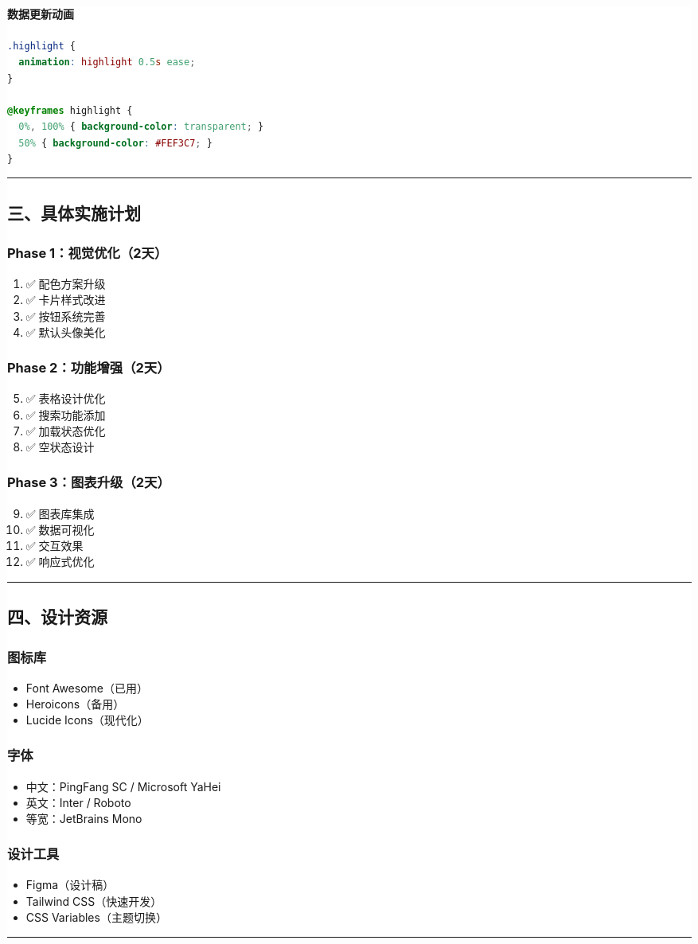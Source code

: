 #### 数据更新动画
```css
.highlight {
  animation: highlight 0.5s ease;
}

@keyframes highlight {
  0%, 100% { background-color: transparent; }
  50% { background-color: #FEF3C7; }
}
```

---

## 三、具体实施计划

### Phase 1：视觉优化（2天）
1. ✅ 配色方案升级
2. ✅ 卡片样式改进
3. ✅ 按钮系统完善
4. ✅ 默认头像美化

### Phase 2：功能增强（2天）
5. ✅ 表格设计优化
6. ✅ 搜索功能添加
7. ✅ 加载状态优化
8. ✅ 空状态设计

### Phase 3：图表升级（2天）
9. ✅ 图表库集成
10. ✅ 数据可视化
11. ✅ 交互效果
12. ✅ 响应式优化

---

## 四、设计资源

### 图标库
- Font Awesome（已用）
- Heroicons（备用）
- Lucide Icons（现代化）

### 字体
- 中文：PingFang SC / Microsoft YaHei
- 英文：Inter / Roboto
- 等宽：JetBrains Mono

### 设计工具
- Figma（设计稿）
- Tailwind CSS（快速开发）
- CSS Variables（主题切换）

---